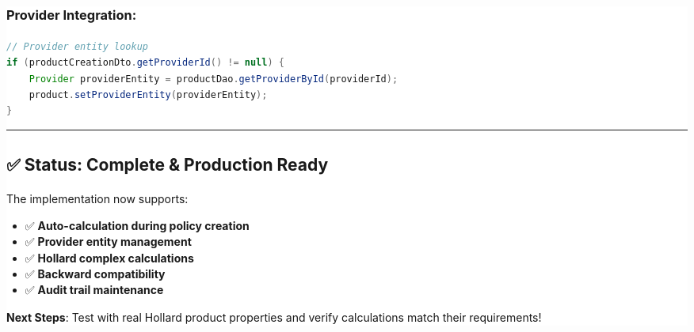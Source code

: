 ### **Provider Integration**:
```java
// Provider entity lookup
if (productCreationDto.getProviderId() != null) {
    Provider providerEntity = productDao.getProviderById(providerId);
    product.setProviderEntity(providerEntity);
}
```

---

## **✅ Status: Complete & Production Ready**

The implementation now supports:
- ✅ **Auto-calculation during policy creation**
- ✅ **Provider entity management**
- ✅ **Hollard complex calculations**
- ✅ **Backward compatibility**
- ✅ **Audit trail maintenance**

**Next Steps**: Test with real Hollard product properties and verify calculations match their requirements!
